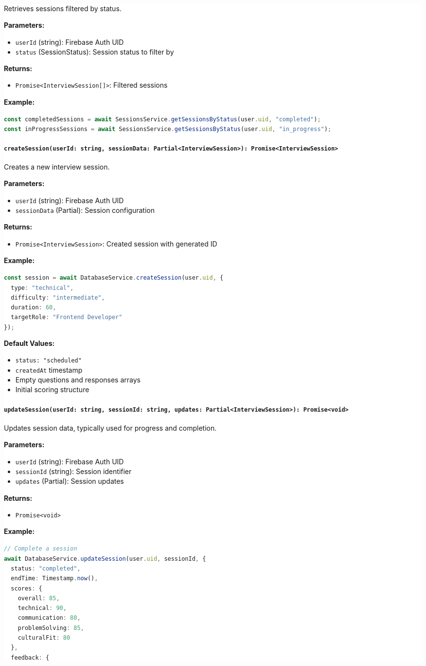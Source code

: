 Retrieves sessions filtered by status.

**Parameters:**
- `userId` (string): Firebase Auth UID
- `status` (SessionStatus): Session status to filter by

**Returns:**
- `Promise<InterviewSession[]>`: Filtered sessions

**Example:**
```typescript
const completedSessions = await SessionsService.getSessionsByStatus(user.uid, "completed");
const inProgressSessions = await SessionsService.getSessionsByStatus(user.uid, "in_progress");
```

#### `createSession(userId: string, sessionData: Partial<InterviewSession>): Promise<InterviewSession>`

Creates a new interview session.

**Parameters:**
- `userId` (string): Firebase Auth UID
- `sessionData` (Partial<InterviewSession>): Session configuration

**Returns:**
- `Promise<InterviewSession>`: Created session with generated ID

**Example:**
```typescript
const session = await DatabaseService.createSession(user.uid, {
  type: "technical",
  difficulty: "intermediate",
  duration: 60,
  targetRole: "Frontend Developer"
});
```

**Default Values:**
- `status: "scheduled"`
- `createdAt` timestamp
- Empty questions and responses arrays
- Initial scoring structure

#### `updateSession(userId: string, sessionId: string, updates: Partial<InterviewSession>): Promise<void>`

Updates session data, typically used for progress and completion.

**Parameters:**
- `userId` (string): Firebase Auth UID
- `sessionId` (string): Session identifier
- `updates` (Partial<InterviewSession>): Session updates

**Returns:**
- `Promise<void>`

**Example:**
```typescript
// Complete a session
await DatabaseService.updateSession(user.uid, sessionId, {
  status: "completed",
  endTime: Timestamp.now(),
  scores: {
    overall: 85,
    technical: 90,
    communication: 80,
    problemSolving: 85,
    culturalFit: 80
  },
  feedback: {
```